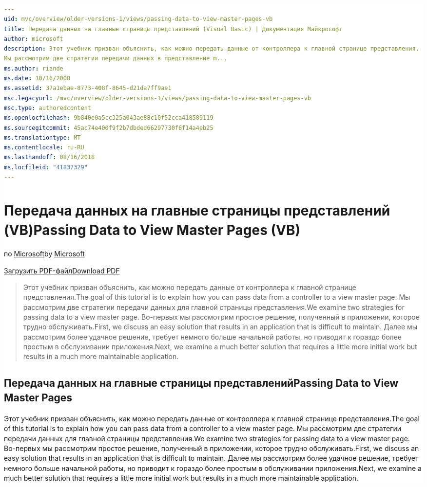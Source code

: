 ```yaml
---
uid: mvc/overview/older-versions-1/views/passing-data-to-view-master-pages-vb
title: Передача данных на главные страницы представлений (Visual Basic) | Документация Майкрософт
author: microsoft
description: Этот учебник призван объяснить, как можно передать данные от контроллера к главной странице представления. Мы рассмотрим две стратегии передачи данных в представление m...
ms.author: riande
ms.date: 10/16/2008
ms.assetid: 37a1ebae-8773-408f-8645-d21da7ff9ae1
msc.legacyurl: /mvc/overview/older-versions-1/views/passing-data-to-view-master-pages-vb
msc.type: authoredcontent
ms.openlocfilehash: 9b840e0a5cc325a043ae88c10f52cca418589119
ms.sourcegitcommit: 45ac74e400f9f2b7dbded66297730f6f14a4eb25
ms.translationtype: MT
ms.contentlocale: ru-RU
ms.lasthandoff: 08/16/2018
ms.locfileid: "41837329"
---
```

<a name="passing-data-to-view-master-pages-vb"></a><span data-ttu-id="420b2-104">Передача данных на главные страницы представлений (VB)</span><span class="sxs-lookup"><span data-stu-id="420b2-104">Passing Data to View Master Pages (VB)</span></span>
====================
<span data-ttu-id="420b2-105">по [Microsoft](https://github.com/microsoft)</span><span class="sxs-lookup"><span data-stu-id="420b2-105">by [Microsoft](https://github.com/microsoft)</span></span>

[<span data-ttu-id="420b2-106">Загрузить PDF-файл</span><span class="sxs-lookup"><span data-stu-id="420b2-106">Download PDF</span></span>](http://download.microsoft.com/download/e/f/3/ef3f2ff6-7424-48f7-bdaa-180ef64c3490/ASPNET_MVC_Tutorial_13_VB.pdf)

> <span data-ttu-id="420b2-107">Этот учебник призван объяснить, как можно передать данные от контроллера к главной странице представления.</span><span class="sxs-lookup"><span data-stu-id="420b2-107">The goal of this tutorial is to explain how you can pass data from a controller to a view master page.</span></span> <span data-ttu-id="420b2-108">Мы рассмотрим две стратегии передачи данных для главной страницы представления.</span><span class="sxs-lookup"><span data-stu-id="420b2-108">We examine two strategies for passing data to a view master page.</span></span> <span data-ttu-id="420b2-109">Во-первых мы рассмотрим простое решение, полученный в приложении, которое трудно обслуживать.</span><span class="sxs-lookup"><span data-stu-id="420b2-109">First, we discuss an easy solution that results in an application that is difficult to maintain.</span></span> <span data-ttu-id="420b2-110">Далее мы рассмотрим более удачное решение, требует немного больше начальной работы, но приводит к гораздо более простым в обслуживании приложения.</span><span class="sxs-lookup"><span data-stu-id="420b2-110">Next, we examine a much better solution that requires a little more initial work but results in a much more maintainable application.</span></span>


## <a name="passing-data-to-view-master-pages"></a><span data-ttu-id="420b2-111">Передача данных на главные страницы представлений</span><span class="sxs-lookup"><span data-stu-id="420b2-111">Passing Data to View Master Pages</span></span>

<span data-ttu-id="420b2-112">Этот учебник призван объяснить, как можно передать данные от контроллера к главной странице представления.</span><span class="sxs-lookup"><span data-stu-id="420b2-112">The goal of this tutorial is to explain how you can pass data from a controller to a view master page.</span></span> <span data-ttu-id="420b2-113">Мы рассмотрим две стратегии передачи данных для главной страницы представления.</span><span class="sxs-lookup"><span data-stu-id="420b2-113">We examine two strategies for passing data to a view master page.</span></span> <span data-ttu-id="420b2-114">Во-первых мы рассмотрим простое решение, полученный в приложении, которое трудно обслуживать.</span><span class="sxs-lookup"><span data-stu-id="420b2-114">First, we discuss an easy solution that results in an application that is difficult to maintain.</span></span> <span data-ttu-id="420b2-115">Далее мы рассмотрим более удачное решение, требует немного больше начальной работы, но приводит к гораздо более простым в обслуживании приложения.</span><span class="sxs-lookup"><span data-stu-id="420b2-115">Next, we examine a much better solution that requires a little more initial work but results in a much more maintainable application.</span></span>
